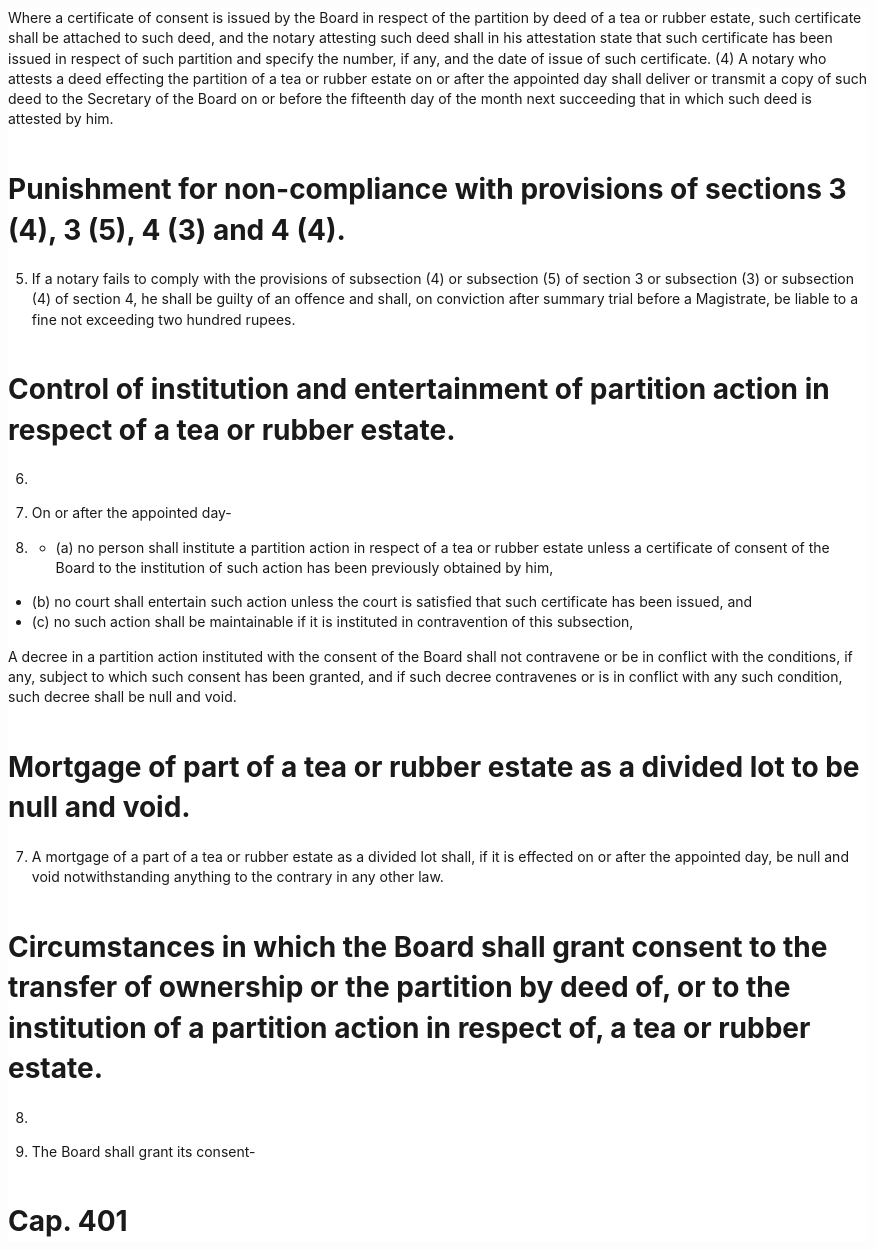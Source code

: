 Where a certificate of consent is issued by the Board in respect of the partition by deed of a tea or rubber estate, such certificate shall be attached to such deed, and the notary attesting such deed shall in his attestation state that such certificate has been issued in respect of such partition and specify the number, if any, and the date of issue of such certificate.
(4) A notary who attests a deed effecting the partition of a tea or rubber estate on or after the appointed day shall deliver or transmit a copy of such deed to the Secretary of the Board on or before the fifteenth day of the month next succeeding that in which such deed is attested by him.

# Punishment for non-compliance with provisions of sections 3 (4), 3 (5), 4 (3) and 4 (4).

5. If a notary fails to comply with the provisions of subsection (4) or subsection (5) of section 3 or subsection (3) or subsection (4) of section 4, he shall be guilty of an offence and shall, on conviction after summary trial before a Magistrate, be liable to a fine not exceeding two hundred rupees.

# Control of institution and entertainment of partition action in respect of a tea or rubber estate.

6.

1. On or after the appointed day-
2. - (a) no person shall institute a partition action in respect of a tea or rubber estate unless a certificate of consent of the Board to the institution of such action has been previously obtained by him,
- (b) no court shall entertain such action unless the court is satisfied that such certificate has been issued, and
- (c) no such action shall be maintainable if it is instituted in contravention of this subsection,

A decree in a partition action instituted with the consent of the Board shall not contravene or be in conflict with the conditions, if any, subject to which such consent has been granted, and if such decree contravenes or is in conflict with any such condition, such decree shall be null and void.

# Mortgage of part of a tea or rubber estate as a divided lot to be null and void.

7. A mortgage of a part of a tea or rubber estate as a divided lot shall, if it is effected on or after the appointed day, be null and void notwithstanding anything to the contrary in any other law.

# Circumstances in which the Board shall grant consent to the transfer of ownership or the partition by deed of, or to the institution of a partition action in respect of, a tea or rubber estate.

8.

1. The Board shall grant its consent-
# Cap. 401
